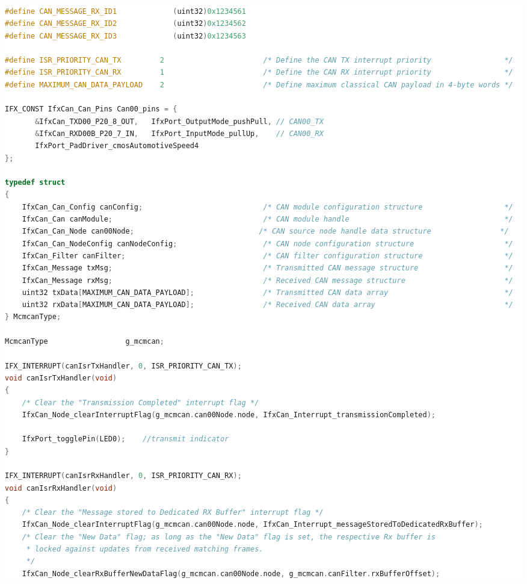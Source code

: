 ```c
#define CAN_MESSAGE_RX_ID1             (uint32)0x1234561
#define CAN_MESSAGE_RX_ID2             (uint32)0x1234562
#define CAN_MESSAGE_RX_ID3             (uint32)0x1234563

#define ISR_PRIORITY_CAN_TX         2                       /* Define the CAN TX interrupt priority                 */
#define ISR_PRIORITY_CAN_RX         1                       /* Define the CAN RX interrupt priority                 */
#define MAXIMUM_CAN_DATA_PAYLOAD    2                       /* Define maximum classical CAN payload in 4-byte words */

IFX_CONST IfxCan_Can_Pins Can00_pins = {
       &IfxCan_TXD00_P20_8_OUT,   IfxPort_OutputMode_pushPull, // CAN00_TX
       &IfxCan_RXD00B_P20_7_IN,   IfxPort_InputMode_pullUp,    // CAN00_RX
       IfxPort_PadDriver_cmosAutomotiveSpeed4
};

typedef struct
{
    IfxCan_Can_Config canConfig;                            /* CAN module configuration structure                   */
    IfxCan_Can canModule;                                   /* CAN module handle                                    */
    IfxCan_Can_Node can00Node;                             /* CAN source node handle data structure                */
    IfxCan_Can_NodeConfig canNodeConfig;                    /* CAN node configuration structure                     */
    IfxCan_Filter canFilter;                                /* CAN filter configuration structure                   */
    IfxCan_Message txMsg;                                   /* Transmitted CAN message structure                    */
    IfxCan_Message rxMsg;                                   /* Received CAN message structure                       */
    uint32 txData[MAXIMUM_CAN_DATA_PAYLOAD];                /* Transmitted CAN data array                           */
    uint32 rxData[MAXIMUM_CAN_DATA_PAYLOAD];                /* Received CAN data array                              */
} McmcanType;

McmcanType                  g_mcmcan;

IFX_INTERRUPT(canIsrTxHandler, 0, ISR_PRIORITY_CAN_TX);
void canIsrTxHandler(void)
{
    /* Clear the "Transmission Completed" interrupt flag */
    IfxCan_Node_clearInterruptFlag(g_mcmcan.can00Node.node, IfxCan_Interrupt_transmissionCompleted);

    IfxPort_togglePin(LED0);    //transmit indicator
}

IFX_INTERRUPT(canIsrRxHandler, 0, ISR_PRIORITY_CAN_RX);
void canIsrRxHandler(void)
{
    /* Clear the "Message stored to Dedicated RX Buffer" interrupt flag */
    IfxCan_Node_clearInterruptFlag(g_mcmcan.can00Node.node, IfxCan_Interrupt_messageStoredToDedicatedRxBuffer);
    /* Clear the "New Data" flag; as long as the "New Data" flag is set, the respective Rx buffer is
     * locked against updates from received matching frames.
     */
    IfxCan_Node_clearRxBufferNewDataFlag(g_mcmcan.can00Node.node, g_mcmcan.canFilter.rxBufferOffset);
```